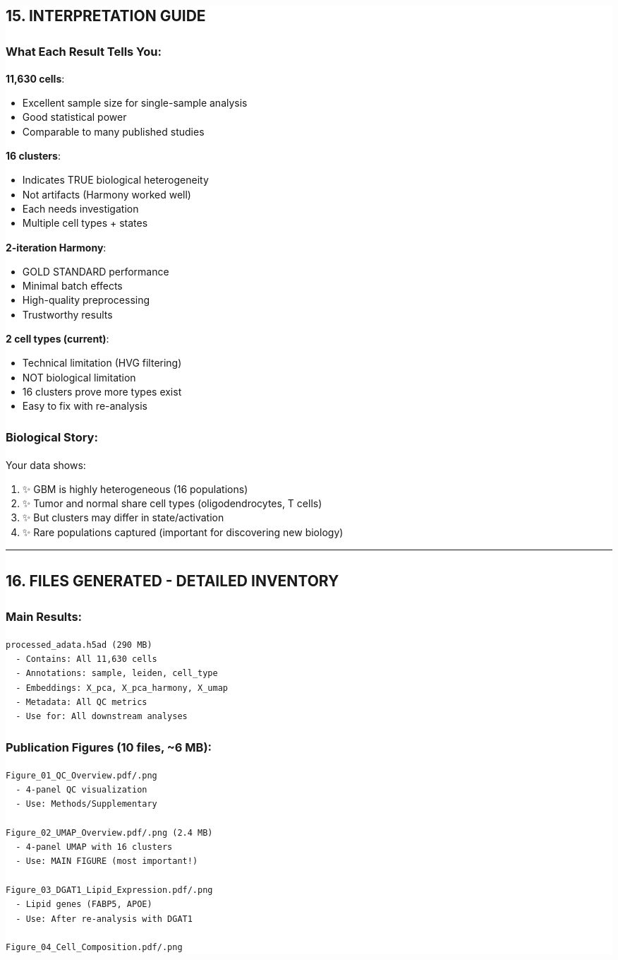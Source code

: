 ## 15. INTERPRETATION GUIDE

### What Each Result Tells You:

**11,630 cells**:
- Excellent sample size for single-sample analysis
- Good statistical power
- Comparable to many published studies

**16 clusters**:
- Indicates TRUE biological heterogeneity
- Not artifacts (Harmony worked well)
- Each needs investigation
- Multiple cell types + states

**2-iteration Harmony**:
- GOLD STANDARD performance
- Minimal batch effects
- High-quality preprocessing
- Trustworthy results

**2 cell types (current)**:
- Technical limitation (HVG filtering)
- NOT biological limitation
- 16 clusters prove more types exist
- Easy to fix with re-analysis

### Biological Story:
Your data shows:
1. ✨ GBM is highly heterogeneous (16 populations)
2. ✨ Tumor and normal share cell types (oligodendrocytes, T cells)
3. ✨ But clusters may differ in state/activation
4. ✨ Rare populations captured (important for discovering new biology)

---

## 16. FILES GENERATED - DETAILED INVENTORY

### Main Results:
```
processed_adata.h5ad (290 MB)
  - Contains: All 11,630 cells
  - Annotations: sample, leiden, cell_type
  - Embeddings: X_pca, X_pca_harmony, X_umap
  - Metadata: All QC metrics
  - Use for: All downstream analyses
```

### Publication Figures (10 files, ~6 MB):
```
Figure_01_QC_Overview.pdf/.png
  - 4-panel QC visualization
  - Use: Methods/Supplementary
  
Figure_02_UMAP_Overview.pdf/.png (2.4 MB)
  - 4-panel UMAP with 16 clusters
  - Use: MAIN FIGURE (most important!)
  
Figure_03_DGAT1_Lipid_Expression.pdf/.png
  - Lipid genes (FABP5, APOE)
  - Use: After re-analysis with DGAT1
  
Figure_04_Cell_Composition.pdf/.png
```
